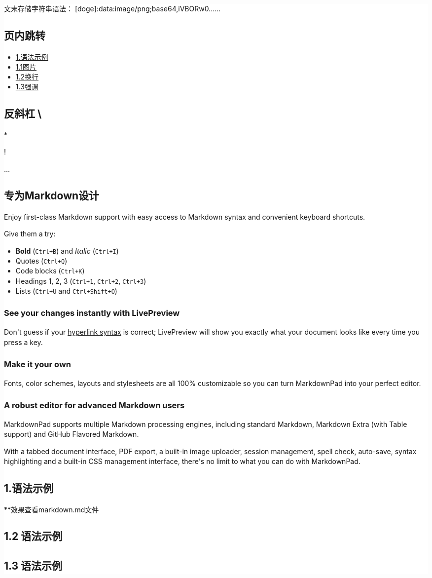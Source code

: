 文末存储字符串语法：
[doge]:data:image/png;base64,iVBORw0......

## 页内跳转   
* [1.语法示例](#1)   
* [1.1图片](#jump)    
* [1.2换行](#1.2)   
* [1.3强调](#1.3)   

   
## 反斜杠 \
\*

\!

...


## 专为Markdown设计 ##

Enjoy first-class Markdown support with easy access to  Markdown syntax and convenient keyboard shortcuts.

Give them a try:

- **Bold** (`Ctrl+B`) and *Italic* (`Ctrl+I`)
- Quotes (`Ctrl+Q`)
- Code blocks (`Ctrl+K`)
- Headings 1, 2, 3 (`Ctrl+1`, `Ctrl+2`, `Ctrl+3`)
- Lists (`Ctrl+U` and `Ctrl+Shift+O`)

### See your changes instantly with LivePreview ###

Don't guess if your [hyperlink syntax](http://markdownpad.com) is correct; LivePreview will show you exactly what your document looks like every time you press a key.

### Make it your own ###

Fonts, color schemes, layouts and stylesheets are all 100% customizable so you can turn MarkdownPad into your perfect editor.

### A robust editor for advanced Markdown users ###

MarkdownPad supports multiple Markdown processing engines, including standard Markdown, Markdown Extra (with Table support) and GitHub Flavored Markdown.

With a tabbed document interface, PDF export, a built-in image uploader, session management, spell check, auto-save, syntax highlighting and a built-in CSS management interface, there's no limit to what you can do with MarkdownPad.

<h2 id="1">1.语法示例</h2>
**效果查看markdown.md文件   

<h2 id="1.2">1.2 语法示例</h2>   
<h2 id="1.3">1.3 语法示例</h2>   



